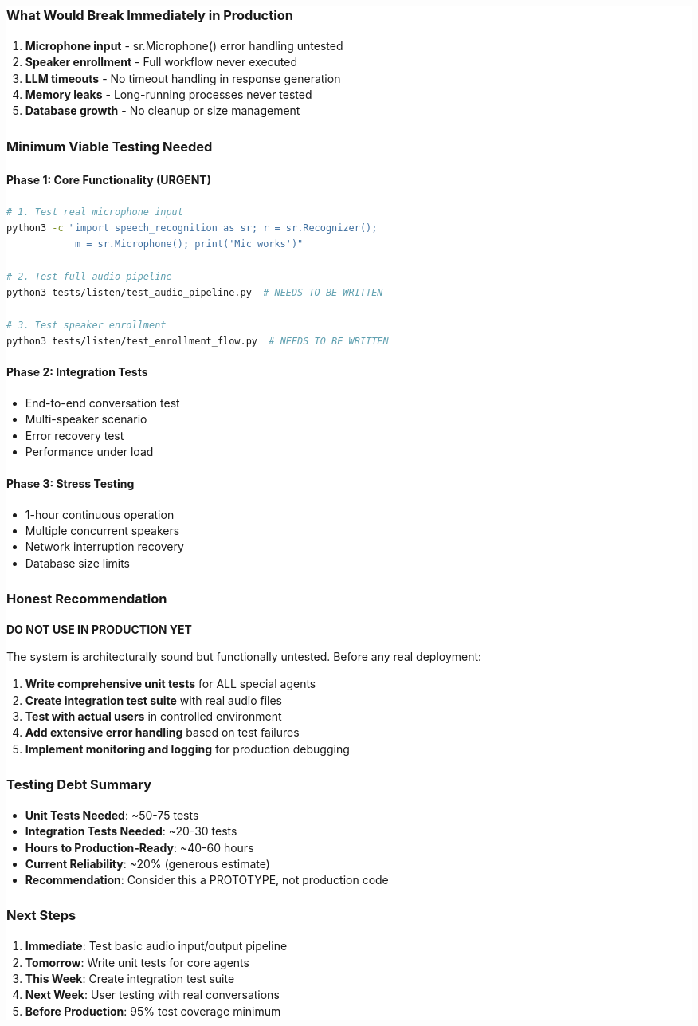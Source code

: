 ### What Would Break Immediately in Production

1. **Microphone input** - sr.Microphone() error handling untested
2. **Speaker enrollment** - Full workflow never executed
3. **LLM timeouts** - No timeout handling in response generation
4. **Memory leaks** - Long-running processes never tested
5. **Database growth** - No cleanup or size management

### Minimum Viable Testing Needed

#### Phase 1: Core Functionality (URGENT)
```bash
# 1. Test real microphone input
python3 -c "import speech_recognition as sr; r = sr.Recognizer(); 
            m = sr.Microphone(); print('Mic works')"

# 2. Test full audio pipeline
python3 tests/listen/test_audio_pipeline.py  # NEEDS TO BE WRITTEN

# 3. Test speaker enrollment
python3 tests/listen/test_enrollment_flow.py  # NEEDS TO BE WRITTEN
```

#### Phase 2: Integration Tests
- End-to-end conversation test
- Multi-speaker scenario
- Error recovery test
- Performance under load

#### Phase 3: Stress Testing
- 1-hour continuous operation
- Multiple concurrent speakers
- Network interruption recovery
- Database size limits

### Honest Recommendation

**DO NOT USE IN PRODUCTION YET**

The system is architecturally sound but functionally untested. Before any real deployment:

1. **Write comprehensive unit tests** for ALL special agents
2. **Create integration test suite** with real audio files
3. **Test with actual users** in controlled environment
4. **Add extensive error handling** based on test failures
5. **Implement monitoring and logging** for production debugging

### Testing Debt Summary

- **Unit Tests Needed**: ~50-75 tests
- **Integration Tests Needed**: ~20-30 tests  
- **Hours to Production-Ready**: ~40-60 hours
- **Current Reliability**: ~20% (generous estimate)
- **Recommendation**: Consider this a PROTOTYPE, not production code

### Next Steps

1. **Immediate**: Test basic audio input/output pipeline
2. **Tomorrow**: Write unit tests for core agents
3. **This Week**: Create integration test suite
4. **Next Week**: User testing with real conversations
5. **Before Production**: 95% test coverage minimum